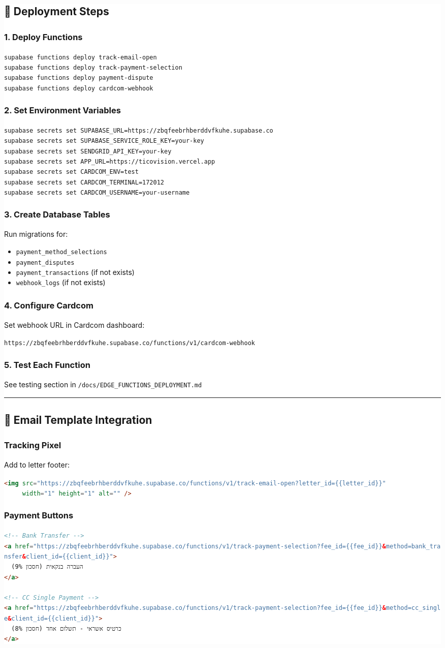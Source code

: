 
## 🚀 Deployment Steps

### 1. Deploy Functions
```bash
supabase functions deploy track-email-open
supabase functions deploy track-payment-selection
supabase functions deploy payment-dispute
supabase functions deploy cardcom-webhook
```

### 2. Set Environment Variables
```bash
supabase secrets set SUPABASE_URL=https://zbqfeebrhberddvfkuhe.supabase.co
supabase secrets set SUPABASE_SERVICE_ROLE_KEY=your-key
supabase secrets set SENDGRID_API_KEY=your-key
supabase secrets set APP_URL=https://ticovision.vercel.app
supabase secrets set CARDCOM_ENV=test
supabase secrets set CARDCOM_TERMINAL=172012
supabase secrets set CARDCOM_USERNAME=your-username
```

### 3. Create Database Tables
Run migrations for:
- `payment_method_selections`
- `payment_disputes`
- `payment_transactions` (if not exists)
- `webhook_logs` (if not exists)

### 4. Configure Cardcom
Set webhook URL in Cardcom dashboard:
```
https://zbqfeebrhberddvfkuhe.supabase.co/functions/v1/cardcom-webhook
```

### 5. Test Each Function
See testing section in `/docs/EDGE_FUNCTIONS_DEPLOYMENT.md`

---

## 📧 Email Template Integration

### Tracking Pixel
Add to letter footer:
```html
<img src="https://zbqfeebrhberddvfkuhe.supabase.co/functions/v1/track-email-open?letter_id={{letter_id}}"
     width="1" height="1" alt="" />
```

### Payment Buttons
```html
<!-- Bank Transfer -->
<a href="https://zbqfeebrhberddvfkuhe.supabase.co/functions/v1/track-payment-selection?fee_id={{fee_id}}&method=bank_transfer&client_id={{client_id}}">
  העברה בנקאית (חסכון 9%)
</a>

<!-- CC Single Payment -->
<a href="https://zbqfeebrhberddvfkuhe.supabase.co/functions/v1/track-payment-selection?fee_id={{fee_id}}&method=cc_single&client_id={{client_id}}">
  כרטיס אשראי - תשלום אחד (חסכון 8%)
</a>
```